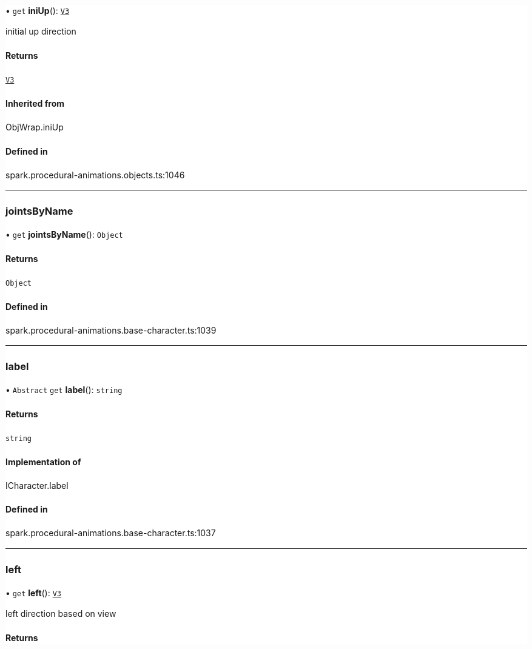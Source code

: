 • `get` **iniUp**(): [`V3`](V3.md)

initial up direction

#### Returns

[`V3`](V3.md)

#### Inherited from

ObjWrap.iniUp

#### Defined in

spark.procedural-animations.objects.ts:1046

___

### jointsByName

• `get` **jointsByName**(): `Object`

#### Returns

`Object`

#### Defined in

spark.procedural-animations.base-character.ts:1039

___

### label

• `Abstract` `get` **label**(): `string`

#### Returns

`string`

#### Implementation of

ICharacter.label

#### Defined in

spark.procedural-animations.base-character.ts:1037

___

### left

• `get` **left**(): [`V3`](V3.md)

left direction based on view

#### Returns
